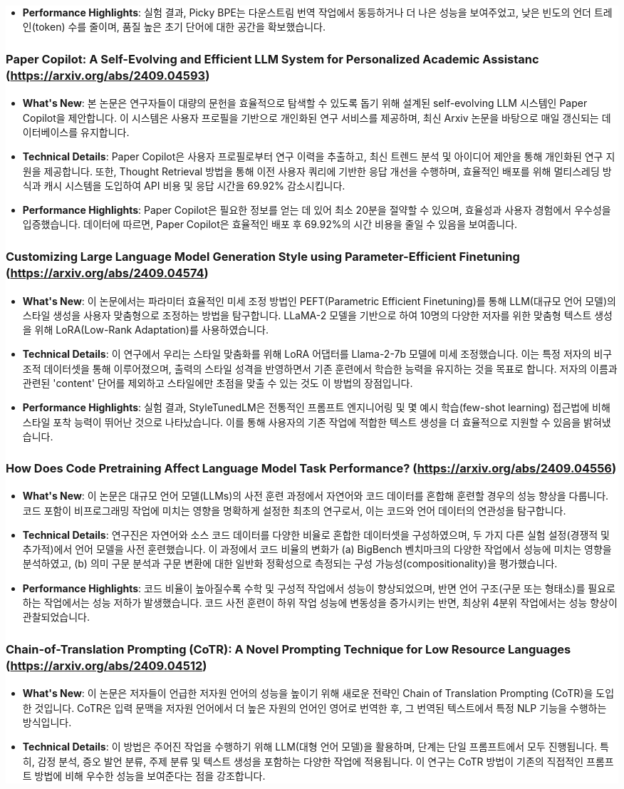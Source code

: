 - **Performance Highlights**: 실험 결과, Picky BPE는 다운스트림 번역 작업에서 동등하거나 더 나은 성능을 보여주었고, 낮은 빈도의 언더 트레인(token) 수를 줄이며, 품질 높은 초기 단어에 대한 공간을 확보했습니다.



### Paper Copilot: A Self-Evolving and Efficient LLM System for Personalized Academic Assistanc (https://arxiv.org/abs/2409.04593)
- **What's New**: 본 논문은 연구자들이 대량의 문헌을 효율적으로 탐색할 수 있도록 돕기 위해 설계된 self-evolving LLM 시스템인 Paper Copilot을 제안합니다. 이 시스템은 사용자 프로필을 기반으로 개인화된 연구 서비스를 제공하며, 최신 Arxiv 논문을 바탕으로 매일 갱신되는 데이터베이스를 유지합니다.

- **Technical Details**: Paper Copilot은 사용자 프로필로부터 연구 이력을 추출하고, 최신 트렌드 분석 및 아이디어 제안을 통해 개인화된 연구 지원을 제공합니다. 또한, Thought Retrieval 방법을 통해 이전 사용자 쿼리에 기반한 응답 개선을 수행하며, 효율적인 배포를 위해 멀티스레딩 방식과 캐시 시스템을 도입하여 API 비용 및 응답 시간을 69.92% 감소시킵니다.

- **Performance Highlights**: Paper Copilot은 필요한 정보를 얻는 데 있어 최소 20분을 절약할 수 있으며, 효율성과 사용자 경험에서 우수성을 입증했습니다. 데이터에 따르면, Paper Copilot은 효율적인 배포 후 69.92%의 시간 비용을 줄일 수 있음을 보여줍니다.



### Customizing Large Language Model Generation Style using Parameter-Efficient Finetuning (https://arxiv.org/abs/2409.04574)
- **What's New**: 이 논문에서는 파라미터 효율적인 미세 조정 방법인 PEFT(Parametric Efficient Finetuning)를 통해 LLM(대규모 언어 모델)의 스타일 생성을 사용자 맞춤형으로 조정하는 방법을 탐구합니다. LLaMA-2 모델을 기반으로 하여 10명의 다양한 저자를 위한 맞춤형 텍스트 생성을 위해 LoRA(Low-Rank Adaptation)를 사용하였습니다.

- **Technical Details**: 이 연구에서 우리는 스타일 맞춤화를 위해 LoRA 어댑터를 Llama-2-7b 모델에 미세 조정했습니다. 이는 특정 저자의 비구조적 데이터셋을 통해 이루어졌으며, 출력의 스타일 성격을 반영하면서 기존 훈련에서 학습한 능력을 유지하는 것을 목표로 합니다. 저자의 이름과 관련된 'content' 단어를 제외하고 스타일에만 초점을 맞출 수 있는 것도 이 방법의 장점입니다.

- **Performance Highlights**: 실험 결과, StyleTunedLM은 전통적인 프롬프트 엔지니어링 및 몇 예시 학습(few-shot learning) 접근법에 비해 스타일 포착 능력이 뛰어난 것으로 나타났습니다. 이를 통해 사용자의 기존 작업에 적합한 텍스트 생성을 더 효율적으로 지원할 수 있음을 밝혀냈습니다.



### How Does Code Pretraining Affect Language Model Task Performance? (https://arxiv.org/abs/2409.04556)
- **What's New**: 이 논문은 대규모 언어 모델(LLMs)의 사전 훈련 과정에서 자연어와 코드 데이터를 혼합해 훈련할 경우의 성능 향상을 다룹니다. 코드 포함이 비프로그래밍 작업에 미치는 영향을 명확하게 설정한 최초의 연구로서, 이는 코드와 언어 데이터의 연관성을 탐구합니다.

- **Technical Details**: 연구진은 자연어와 소스 코드 데이터를 다양한 비율로 혼합한 데이터셋을 구성하였으며, 두 가지 다른 실험 설정(경쟁적 및 추가적)에서 언어 모델을 사전 훈련했습니다. 이 과정에서 코드 비율의 변화가 (a) BigBench 벤치마크의 다양한 작업에서 성능에 미치는 영향을 분석하였고, (b) 의미 구문 분석과 구문 변환에 대한 일반화 정확성으로 측정되는 구성 가능성(compositionality)을 평가했습니다.

- **Performance Highlights**: 코드 비율이 높아질수록 수학 및 구성적 작업에서 성능이 향상되었으며, 반면 언어 구조(구문 또는 형태소)를 필요로 하는 작업에서는 성능 저하가 발생했습니다. 코드 사전 훈련이 하위 작업 성능에 변동성을 증가시키는 반면, 최상위 4분위 작업에서는 성능 향상이 관찰되었습니다.



### Chain-of-Translation Prompting (CoTR): A Novel Prompting Technique for Low Resource Languages (https://arxiv.org/abs/2409.04512)
- **What's New**: 이 논문은 저자들이 언급한 저자원 언어의 성능을 높이기 위해 새로운 전략인 Chain of Translation Prompting (CoTR)을 도입한 것입니다. CoTR은 입력 문맥을 저자원 언어에서 더 높은 자원의 언어인 영어로 번역한 후, 그 번역된 텍스트에서 특정 NLP 기능을 수행하는 방식입니다.

- **Technical Details**: 이 방법은 주어진 작업을 수행하기 위해 LLM(대형 언어 모델)을 활용하며, 단계는 단일 프롬프트에서 모두 진행됩니다. 특히, 감정 분석, 증오 발언 분류, 주제 분류 및 텍스트 생성을 포함하는 다양한 작업에 적용됩니다. 이 연구는 CoTR 방법이 기존의 직접적인 프롬프트 방법에 비해 우수한 성능을 보여준다는 점을 강조합니다.
